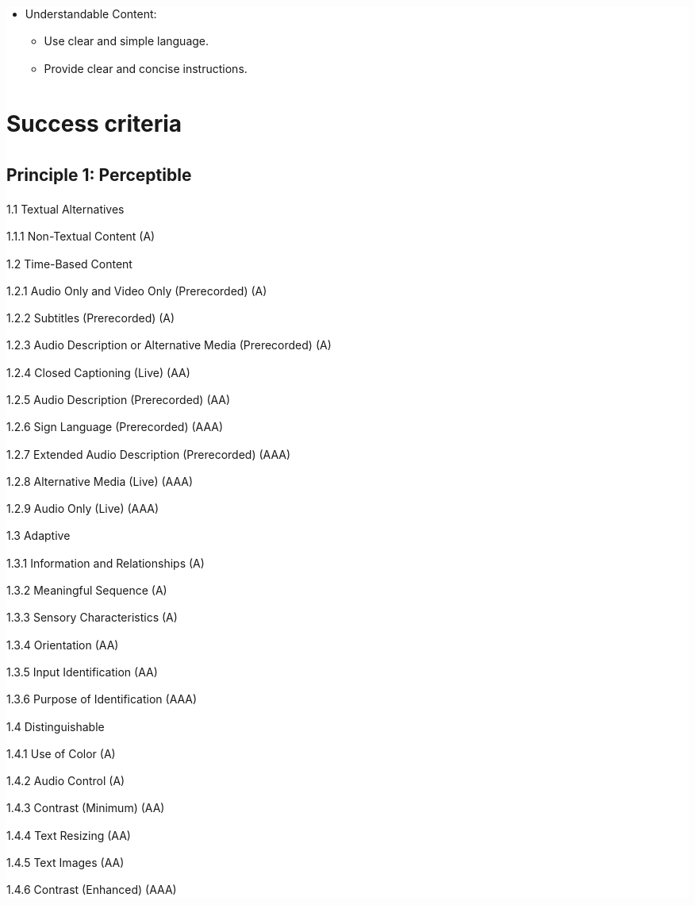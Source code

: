 - Understandable Content:

  - Use clear and simple language.

  - Provide clear and concise instructions.

# Success criteria

## Principle 1: Perceptible

1.1 Textual Alternatives

1.1.1 Non-Textual Content (A)

1.2 Time-Based Content

1.2.1 Audio Only and Video Only (Prerecorded) (A)

1.2.2 Subtitles (Prerecorded) (A)

1.2.3 Audio Description or Alternative Media (Prerecorded) (A)

1.2.4 Closed Captioning (Live) (AA)

1.2.5 Audio Description (Prerecorded) (AA)

1.2.6 Sign Language (Prerecorded) (AAA)

1.2.7 Extended Audio Description (Prerecorded) (AAA)

1.2.8 Alternative Media (Live) (AAA)

1.2.9 Audio Only (Live) (AAA)

1.3 Adaptive

1.3.1 Information and Relationships (A)

1.3.2 Meaningful Sequence (A)

1.3.3 Sensory Characteristics (A)

1.3.4 Orientation (AA)

1.3.5 Input Identification (AA)

1.3.6 Purpose of Identification (AAA)

1.4 Distinguishable

1.4.1 Use of Color (A)

1.4.2 Audio Control (A)

1.4.3 Contrast (Minimum) (AA)

1.4.4 Text Resizing (AA)

1.4.5 Text Images (AA)

1.4.6 Contrast (Enhanced) (AAA)
